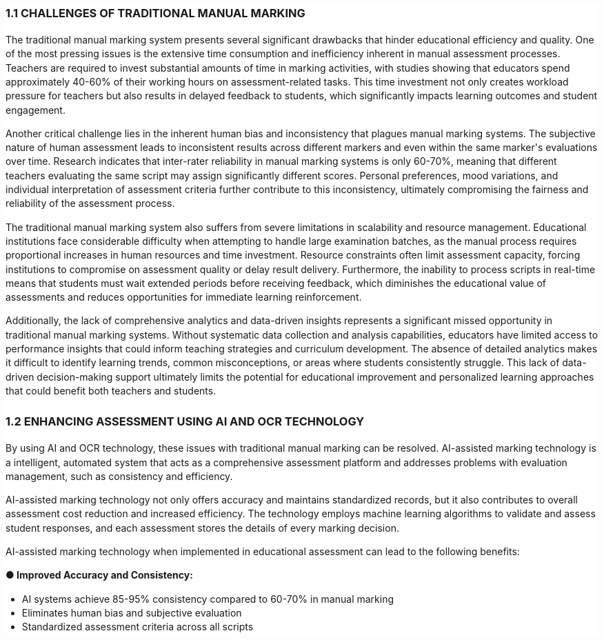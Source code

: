 ### 1.1 CHALLENGES OF TRADITIONAL MANUAL MARKING

The traditional manual marking system presents several significant drawbacks that hinder educational efficiency and quality. One of the most pressing issues is the extensive time consumption and inefficiency inherent in manual assessment processes. Teachers are required to invest substantial amounts of time in marking activities, with studies showing that educators spend approximately 40-60% of their working hours on assessment-related tasks. This time investment not only creates workload pressure for teachers but also results in delayed feedback to students, which significantly impacts learning outcomes and student engagement.

Another critical challenge lies in the inherent human bias and inconsistency that plagues manual marking systems. The subjective nature of human assessment leads to inconsistent results across different markers and even within the same marker's evaluations over time. Research indicates that inter-rater reliability in manual marking systems is only 60-70%, meaning that different teachers evaluating the same script may assign significantly different scores. Personal preferences, mood variations, and individual interpretation of assessment criteria further contribute to this inconsistency, ultimately compromising the fairness and reliability of the assessment process.

The traditional manual marking system also suffers from severe limitations in scalability and resource management. Educational institutions face considerable difficulty when attempting to handle large examination batches, as the manual process requires proportional increases in human resources and time investment. Resource constraints often limit assessment capacity, forcing institutions to compromise on assessment quality or delay result delivery. Furthermore, the inability to process scripts in real-time means that students must wait extended periods before receiving feedback, which diminishes the educational value of assessments and reduces opportunities for immediate learning reinforcement.

Additionally, the lack of comprehensive analytics and data-driven insights represents a significant missed opportunity in traditional manual marking systems. Without systematic data collection and analysis capabilities, educators have limited access to performance insights that could inform teaching strategies and curriculum development. The absence of detailed analytics makes it difficult to identify learning trends, common misconceptions, or areas where students consistently struggle. This lack of data-driven decision-making support ultimately limits the potential for educational improvement and personalized learning approaches that could benefit both teachers and students.

### 1.2 ENHANCING ASSESSMENT USING AI AND OCR TECHNOLOGY

By using AI and OCR technology, these issues with traditional manual marking can be resolved. AI-assisted marking technology is a intelligent, automated system that acts as a comprehensive assessment platform and addresses problems with evaluation management, such as consistency and efficiency.

AI-assisted marking technology not only offers accuracy and maintains standardized records, but it also contributes to overall assessment cost reduction and increased efficiency. The technology employs machine learning algorithms to validate and assess student responses, and each assessment stores the details of every marking decision.

AI-assisted marking technology when implemented in educational assessment can lead to the following benefits:

**● Improved Accuracy and Consistency:**
- AI systems achieve 85-95% consistency compared to 60-70% in manual marking
- Eliminates human bias and subjective evaluation
- Standardized assessment criteria across all scripts
